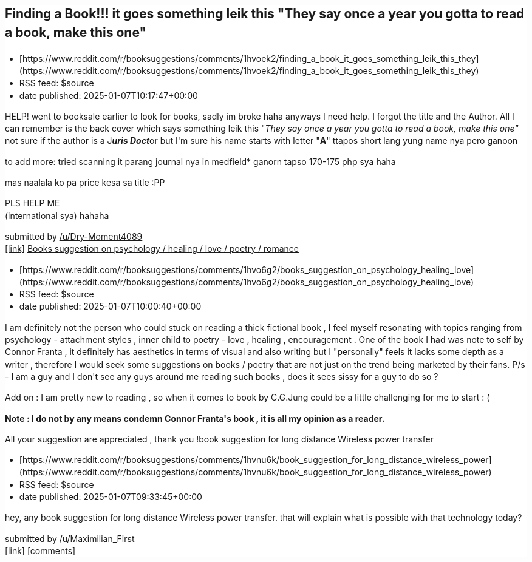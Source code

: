 ## Finding a Book!!! it goes something leik this "They say once a year you gotta to read a book, make this one"
 - [https://www.reddit.com/r/booksuggestions/comments/1hvoek2/finding_a_book_it_goes_something_leik_this_they](https://www.reddit.com/r/booksuggestions/comments/1hvoek2/finding_a_book_it_goes_something_leik_this_they)
 - RSS feed: $source
 - date published: 2025-01-07T10:17:47+00:00

<div class="md"><p>HELP! went to booksale earlier to look for books, sadly im broke haha anyways I need help. I forgot the title and the Author. All I can remember is the back cover which says something leik this &quot;<em>They say once a year you gotta to read a book, make this one&quot;</em> not sure if the author is a J<strong><em>uris Doct</em></strong>or but I&#39;m sure his name starts with letter &quot;<strong>A</strong>&quot; ttapos short lang yung name nya pero ganoon</p> <p>to add more: tried scanning it parang journal nya in medfield* ganorn tapso 170-175 php sya haha</p> <p>mas naalala ko pa price kesa sa title :PP</p> <p>PLS HELP ME<br/> (international sya) hahaha</p> </div> &#32; submitted by &#32; <a href="https://www.reddit.com/user/Dry-Moment4089"> /u/Dry-Moment4089 </a> <br/> <span><a href="https://www.reddit.com/r/booksuggestions/comments/1hvoek2/finding_a_book_it_goes_something_leik_this_they/">[link]</a></span> &#32; <span><a href="ht

## Books suggestion on psychology / healing / love / poetry / romance
 - [https://www.reddit.com/r/booksuggestions/comments/1hvo6g2/books_suggestion_on_psychology_healing_love](https://www.reddit.com/r/booksuggestions/comments/1hvo6g2/books_suggestion_on_psychology_healing_love)
 - RSS feed: $source
 - date published: 2025-01-07T10:00:40+00:00

<div class="md"><p>I am definitely not the person who could stuck on reading a thick fictional book , I feel myself resonating with topics ranging from psychology - attachment styles , inner child to poetry - love , healing , encouragement . One of the book I had was note to self by Connor Franta , it definitely has aesthetics in terms of visual and also writing but I &quot;personally&quot; feels it lacks some depth as a writer , therefore I would seek some suggestions on books / poetry that are not just on the trend being marketed by their fans. P/s - I am a guy and I don&#39;t see any guys around me reading such books , does it sees sissy for a guy to do so ? </p> <p>Add on : I am pretty new to reading , so when it comes to book by C.G.Jung could be a little challenging for me to start : (</p> <p><strong>Note : I do not by any means condemn Connor Franta&#39;s book , it is all my opinion as a reader.</strong></p> <p>All your suggestion are appreciated , thank you !</

## book suggestion for long distance Wireless power transfer
 - [https://www.reddit.com/r/booksuggestions/comments/1hvnu6k/book_suggestion_for_long_distance_wireless_power](https://www.reddit.com/r/booksuggestions/comments/1hvnu6k/book_suggestion_for_long_distance_wireless_power)
 - RSS feed: $source
 - date published: 2025-01-07T09:33:45+00:00

<div class="md"><p>hey, any book suggestion for long distance Wireless power transfer. that will explain what is possible with that technology today?</p> </div> &#32; submitted by &#32; <a href="https://www.reddit.com/user/Maximilian_First"> /u/Maximilian_First </a> <br/> <span><a href="https://www.reddit.com/r/booksuggestions/comments/1hvnu6k/book_suggestion_for_long_distance_wireless_power/">[link]</a></span> &#32; <span><a href="https://www.reddit.com/r/booksuggestions/comments/1hvnu6k/book_suggestion_for_long_distance_wireless_power/">[comments]</a></span>

